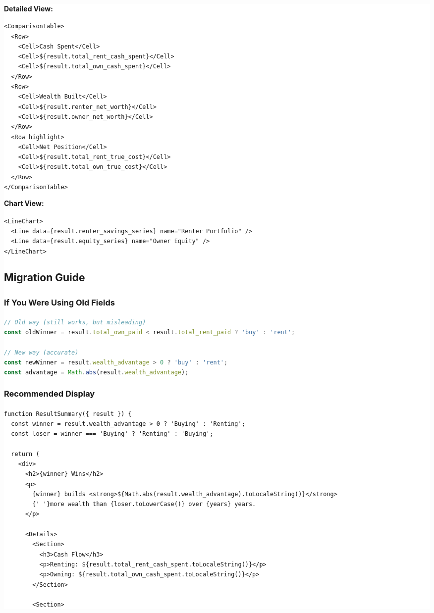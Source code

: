 **Detailed View:**
```tsx
<ComparisonTable>
  <Row>
    <Cell>Cash Spent</Cell>
    <Cell>${result.total_rent_cash_spent}</Cell>
    <Cell>${result.total_own_cash_spent}</Cell>
  </Row>
  <Row>
    <Cell>Wealth Built</Cell>
    <Cell>${result.renter_net_worth}</Cell>
    <Cell>${result.owner_net_worth}</Cell>
  </Row>
  <Row highlight>
    <Cell>Net Position</Cell>
    <Cell>${result.total_rent_true_cost}</Cell>
    <Cell>${result.total_own_true_cost}</Cell>
  </Row>
</ComparisonTable>
```

**Chart View:**
```tsx
<LineChart>
  <Line data={result.renter_savings_series} name="Renter Portfolio" />
  <Line data={result.equity_series} name="Owner Equity" />
</LineChart>
```

## Migration Guide

### If You Were Using Old Fields

```typescript
// Old way (still works, but misleading)
const oldWinner = result.total_own_paid < result.total_rent_paid ? 'buy' : 'rent';

// New way (accurate)
const newWinner = result.wealth_advantage > 0 ? 'buy' : 'rent';
const advantage = Math.abs(result.wealth_advantage);
```

### Recommended Display

```tsx
function ResultSummary({ result }) {
  const winner = result.wealth_advantage > 0 ? 'Buying' : 'Renting';
  const loser = winner === 'Buying' ? 'Renting' : 'Buying';

  return (
    <div>
      <h2>{winner} Wins</h2>
      <p>
        {winner} builds <strong>${Math.abs(result.wealth_advantage).toLocaleString()}</strong>
        {' '}more wealth than {loser.toLowerCase()} over {years} years.
      </p>

      <Details>
        <Section>
          <h3>Cash Flow</h3>
          <p>Renting: ${result.total_rent_cash_spent.toLocaleString()}</p>
          <p>Owning: ${result.total_own_cash_spent.toLocaleString()}</p>
        </Section>

        <Section>
```